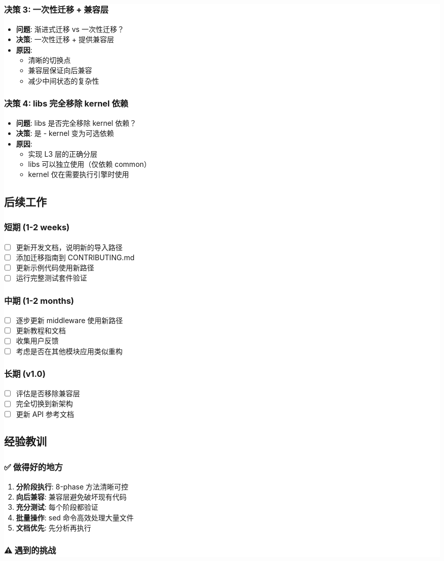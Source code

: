### 决策 3: 一次性迁移 + 兼容层

- **问题**: 渐进式迁移 vs 一次性迁移？
- **决策**: 一次性迁移 + 提供兼容层
- **原因**:
  - 清晰的切换点
  - 兼容层保证向后兼容
  - 减少中间状态的复杂性

### 决策 4: libs 完全移除 kernel 依赖

- **问题**: libs 是否完全移除 kernel 依赖？
- **决策**: 是 - kernel 变为可选依赖
- **原因**:
  - 实现 L3 层的正确分层
  - libs 可以独立使用（仅依赖 common）
  - kernel 仅在需要执行引擎时使用

## 后续工作

### 短期 (1-2 weeks)

- [ ] 更新开发文档，说明新的导入路径
- [ ] 添加迁移指南到 CONTRIBUTING.md
- [ ] 更新示例代码使用新路径
- [ ] 运行完整测试套件验证

### 中期 (1-2 months)

- [ ] 逐步更新 middleware 使用新路径
- [ ] 更新教程和文档
- [ ] 收集用户反馈
- [ ] 考虑是否在其他模块应用类似重构

### 长期 (v1.0)

- [ ] 评估是否移除兼容层
- [ ] 完全切换到新架构
- [ ] 更新 API 参考文档

## 经验教训

### ✅ 做得好的地方

1. **分阶段执行**: 8-phase 方法清晰可控
1. **向后兼容**: 兼容层避免破坏现有代码
1. **充分测试**: 每个阶段都验证
1. **批量操作**: sed 命令高效处理大量文件
1. **文档优先**: 先分析再执行

### ⚠️ 遇到的挑战
